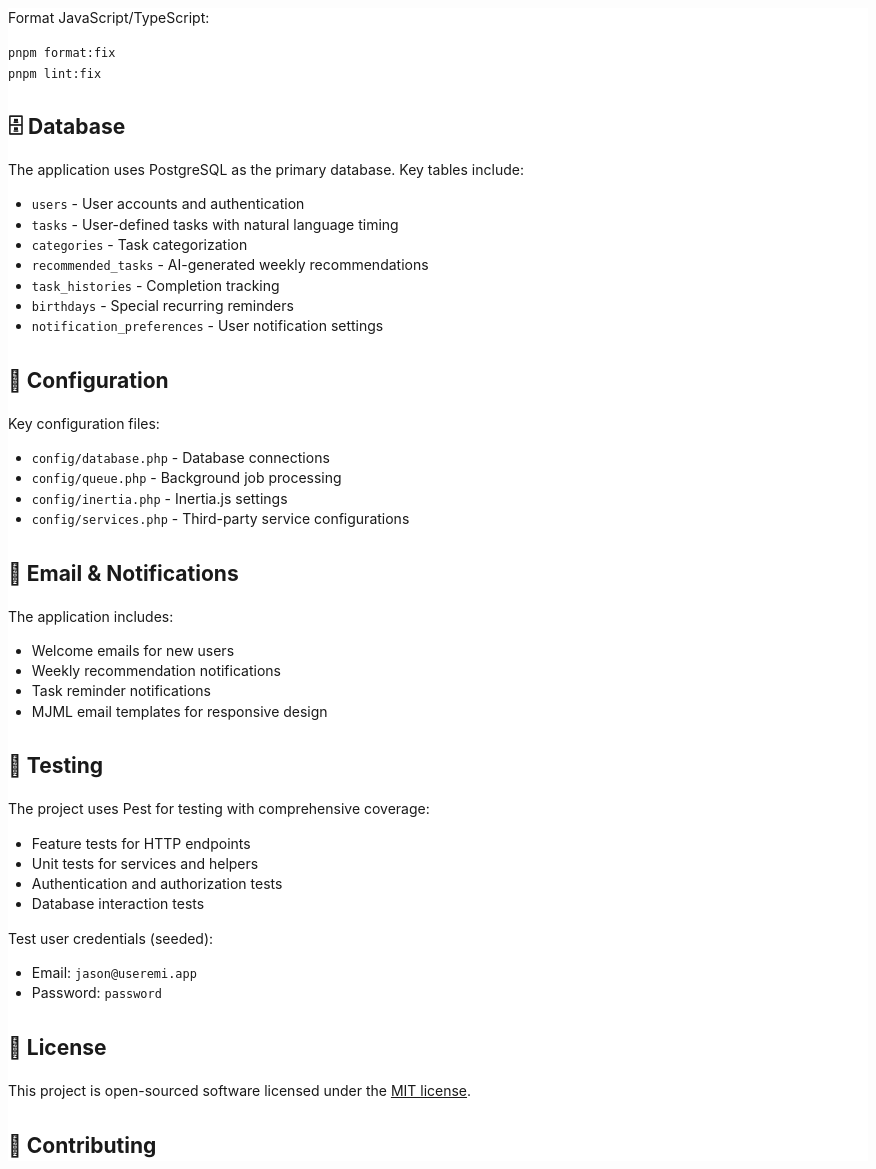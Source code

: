 Format JavaScript/TypeScript:
```bash
pnpm format:fix
pnpm lint:fix
```

## 🗄 Database

The application uses PostgreSQL as the primary database. Key tables include:

- `users` - User accounts and authentication
- `tasks` - User-defined tasks with natural language timing
- `categories` - Task categorization
- `recommended_tasks` - AI-generated weekly recommendations
- `task_histories` - Completion tracking
- `birthdays` - Special recurring reminders
- `notification_preferences` - User notification settings

## 🔧 Configuration

Key configuration files:
- `config/database.php` - Database connections
- `config/queue.php` - Background job processing
- `config/inertia.php` - Inertia.js settings
- `config/services.php` - Third-party service configurations

## 📧 Email & Notifications

The application includes:
- Welcome emails for new users
- Weekly recommendation notifications
- Task reminder notifications
- MJML email templates for responsive design

## 🧪 Testing

The project uses Pest for testing with comprehensive coverage:
- Feature tests for HTTP endpoints
- Unit tests for services and helpers
- Authentication and authorization tests
- Database interaction tests

Test user credentials (seeded):
- Email: `jason@useremi.app`
- Password: `password`

## 📝 License

This project is open-sourced software licensed under the [MIT license](https://opensource.org/licenses/MIT).

## 🤝 Contributing
